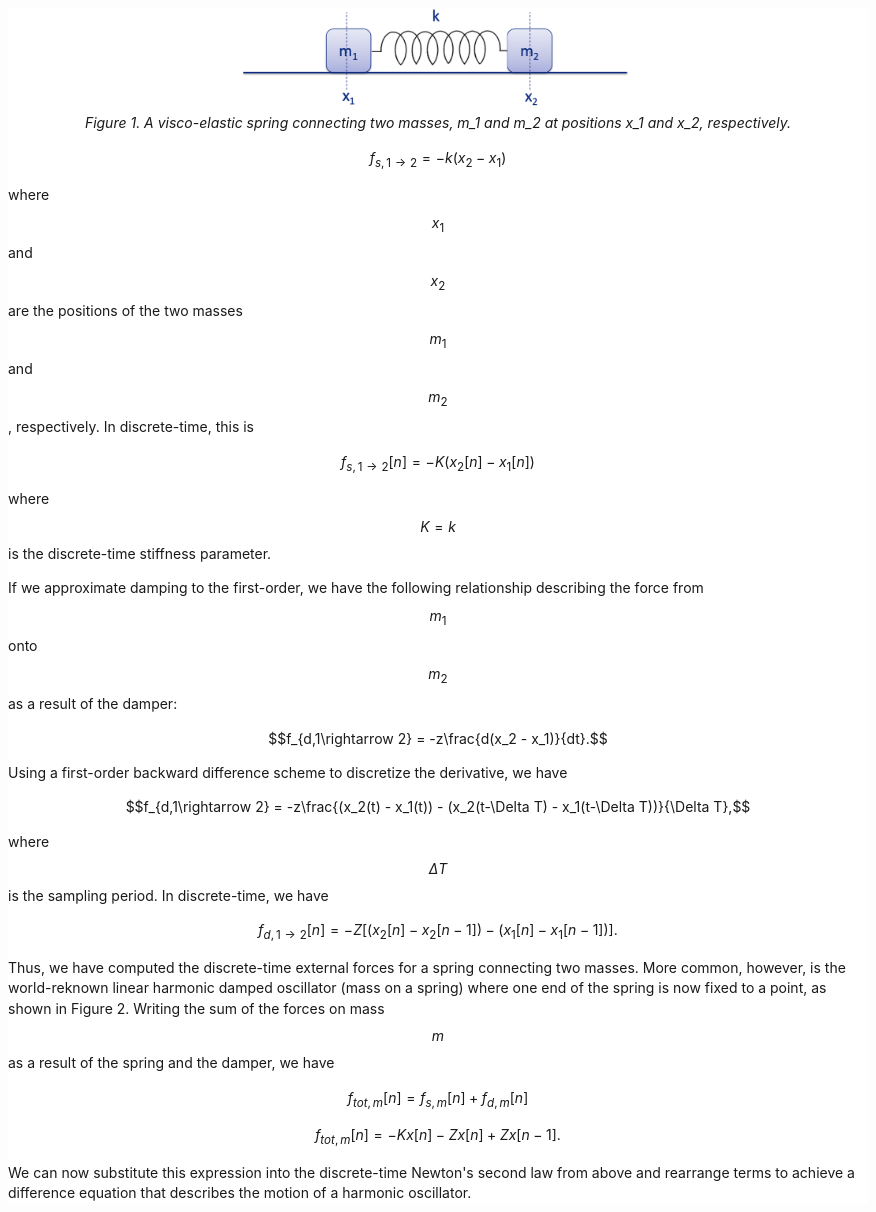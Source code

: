 <p align="center">
  <img height="100" src="\assets\img\spring.png" ><br>
  <em>Figure 1. A visco-elastic spring connecting two masses, m_1 and m_2 at
positions x_1 and x_2, respectively.</em>
</p>


$$f_{s,1\rightarrow 2} = -k(x_2 - x_1)$$

where $$x_1$$ and $$x_2$$ are the positions of the two masses $$m_1$$ and
$$m_2$$, respectively. In discrete-time, this is

$$f_{s,1\rightarrow 2}[n] = -K(x_2[n] - x_1[n])$$

where $$K = k$$ is the discrete-time stiffness parameter.

If we approximate damping to the first-order, we have the following
relationship describing the force from $$m_1$$ onto $$m_2$$ as a result of
the damper:

$$f_{d,1\rightarrow 2} = -z\frac{d(x_2 - x_1)}{dt}.$$

Using a first-order backward difference scheme to discretize the
derivative, we have

$$f_{d,1\rightarrow 2} = -z\frac{(x_2(t) - x_1(t)) - (x_2(t-\Delta T) - x_1(t-\Delta T))}{\Delta T},$$

where $$\Delta T$$ is the sampling period. In discrete-time, we have

$$f_{d,1\rightarrow 2}[n] = -Z[(x_2[n] - x_2[n-1]) - (x_1[n] - x_1[n-1])].$$

Thus, we have computed the discrete-time external forces for a spring
connecting two masses. More common, however, is the world-reknown linear
harmonic damped oscillator (mass on a spring) where one end of the
spring is now fixed to a point, as shown in Figure 2. Writing the sum of
the forces on mass $$m$$ as a result of the spring and the damper, we have

$$f_{tot, m}[n] = f_{s,m}[n] + f_{d,m}[n]$$

$$f_{tot, m}[n] = -Kx[n] - Zx[n] + Zx[n-1].$$

We can now substitute this expression into the discrete-time Newton's
second law from above and rearrange terms to achieve a difference
equation that describes the motion of a harmonic oscillator.

<p align="center">